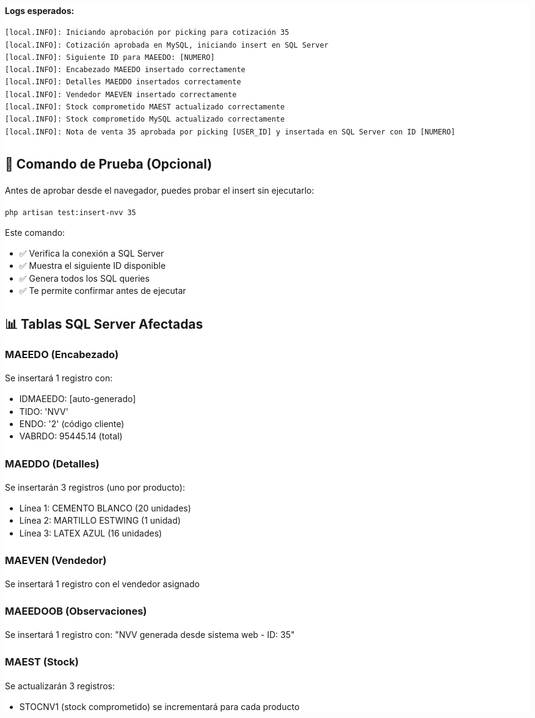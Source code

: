 **Logs esperados:**
```
[local.INFO]: Iniciando aprobación por picking para cotización 35
[local.INFO]: Cotización aprobada en MySQL, iniciando insert en SQL Server
[local.INFO]: Siguiente ID para MAEEDO: [NUMERO]
[local.INFO]: Encabezado MAEEDO insertado correctamente
[local.INFO]: Detalles MAEDDO insertados correctamente
[local.INFO]: Vendedor MAEVEN insertado correctamente
[local.INFO]: Stock comprometido MAEST actualizado correctamente
[local.INFO]: Stock comprometido MySQL actualizado correctamente
[local.INFO]: Nota de venta 35 aprobada por picking [USER_ID] y insertada en SQL Server con ID [NUMERO]
```

## 🧪 Comando de Prueba (Opcional)

Antes de aprobar desde el navegador, puedes probar el insert sin ejecutarlo:

```bash
php artisan test:insert-nvv 35
```

Este comando:
- ✅ Verifica la conexión a SQL Server
- ✅ Muestra el siguiente ID disponible
- ✅ Genera todos los SQL queries
- ✅ Te permite confirmar antes de ejecutar

## 📊 Tablas SQL Server Afectadas

### MAEEDO (Encabezado)
Se insertará 1 registro con:
- IDMAEEDO: [auto-generado]
- TIDO: 'NVV'
- ENDO: '2' (código cliente)
- VABRDO: 95445.14 (total)

### MAEDDO (Detalles)
Se insertarán 3 registros (uno por producto):
- Línea 1: CEMENTO BLANCO (20 unidades)
- Línea 2: MARTILLO ESTWING (1 unidad)
- Línea 3: LATEX AZUL (16 unidades)

### MAEVEN (Vendedor)
Se insertará 1 registro con el vendedor asignado

### MAEEDOOB (Observaciones)
Se insertará 1 registro con: "NVV generada desde sistema web - ID: 35"

### MAEST (Stock)
Se actualizarán 3 registros:
- STOCNV1 (stock comprometido) se incrementará para cada producto
